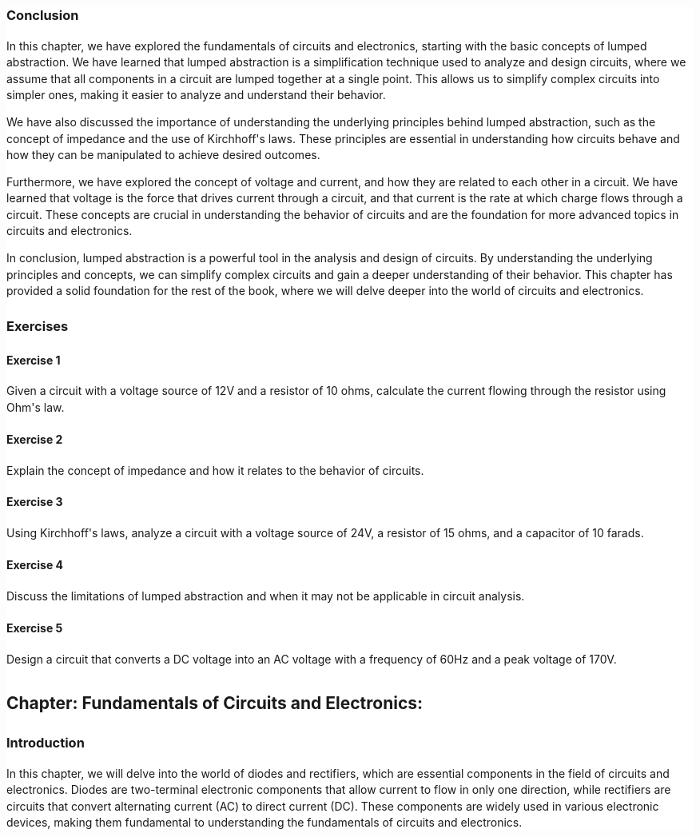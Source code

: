 


### Conclusion

In this chapter, we have explored the fundamentals of circuits and electronics, starting with the basic concepts of lumped abstraction. We have learned that lumped abstraction is a simplification technique used to analyze and design circuits, where we assume that all components in a circuit are lumped together at a single point. This allows us to simplify complex circuits into simpler ones, making it easier to analyze and understand their behavior.

We have also discussed the importance of understanding the underlying principles behind lumped abstraction, such as the concept of impedance and the use of Kirchhoff's laws. These principles are essential in understanding how circuits behave and how they can be manipulated to achieve desired outcomes.

Furthermore, we have explored the concept of voltage and current, and how they are related to each other in a circuit. We have learned that voltage is the force that drives current through a circuit, and that current is the rate at which charge flows through a circuit. These concepts are crucial in understanding the behavior of circuits and are the foundation for more advanced topics in circuits and electronics.

In conclusion, lumped abstraction is a powerful tool in the analysis and design of circuits. By understanding the underlying principles and concepts, we can simplify complex circuits and gain a deeper understanding of their behavior. This chapter has provided a solid foundation for the rest of the book, where we will delve deeper into the world of circuits and electronics.

### Exercises

#### Exercise 1
Given a circuit with a voltage source of 12V and a resistor of 10 ohms, calculate the current flowing through the resistor using Ohm's law.

#### Exercise 2
Explain the concept of impedance and how it relates to the behavior of circuits.

#### Exercise 3
Using Kirchhoff's laws, analyze a circuit with a voltage source of 24V, a resistor of 15 ohms, and a capacitor of 10 farads.

#### Exercise 4
Discuss the limitations of lumped abstraction and when it may not be applicable in circuit analysis.

#### Exercise 5
Design a circuit that converts a DC voltage into an AC voltage with a frequency of 60Hz and a peak voltage of 170V.


## Chapter: Fundamentals of Circuits and Electronics:

### Introduction

In this chapter, we will delve into the world of diodes and rectifiers, which are essential components in the field of circuits and electronics. Diodes are two-terminal electronic components that allow current to flow in only one direction, while rectifiers are circuits that convert alternating current (AC) to direct current (DC). These components are widely used in various electronic devices, making them fundamental to understanding the fundamentals of circuits and electronics.
